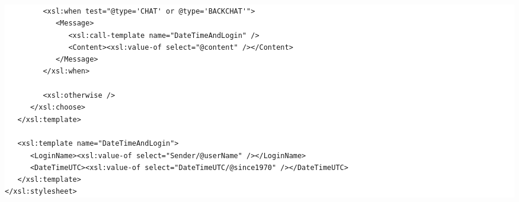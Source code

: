              <xsl:when test="@type='CHAT' or @type='BACKCHAT'">
                <Message>
                   <xsl:call-template name="DateTimeAndLogin" />
                   <Content><xsl:value-of select="@content" /></Content>
                </Message>
             </xsl:when>
    
             <xsl:otherwise />
          </xsl:choose>
       </xsl:template>
    
       <xsl:template name="DateTimeAndLogin">
          <LoginName><xsl:value-of select="Sender/@userName" /></LoginName>
          <DateTimeUTC><xsl:value-of select="DateTimeUTC/@since1970" /></DateTimeUTC>
       </xsl:template>
    </xsl:stylesheet>

<span data-ttu-id="edb00-183"></div>

</div>

</div>

<span> </span>

</div>

</div>

</span><span class="sxs-lookup"><span data-stu-id="edb00-183"></div>

</div>

</div>

<span> </span>

</div>

</div>

</span></span></div>

